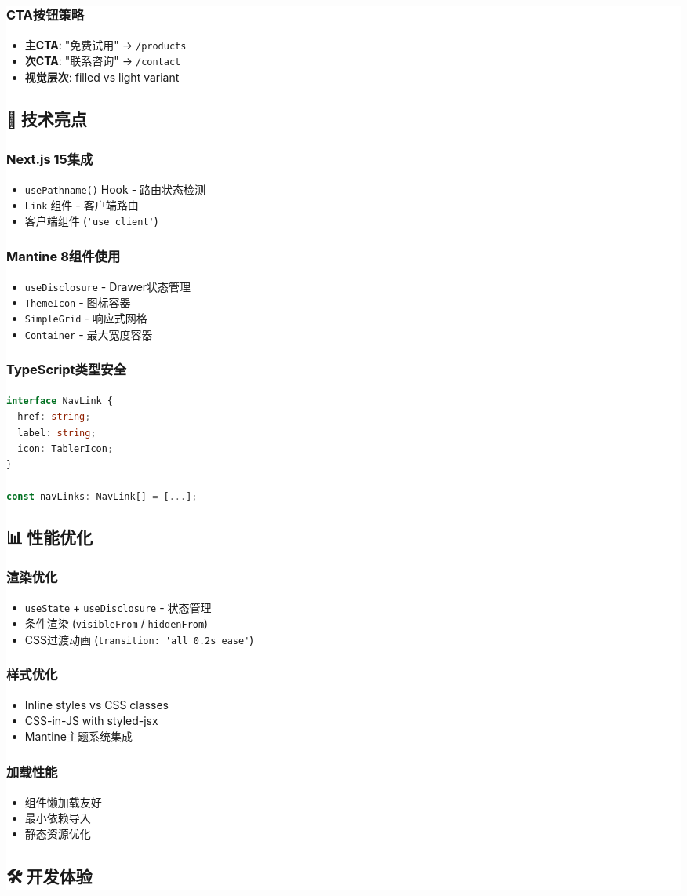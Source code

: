 ### CTA按钮策略
- **主CTA**: "免费试用" → `/products`
- **次CTA**: "联系咨询" → `/contact`
- **视觉层次**: filled vs light variant

## 🚀 技术亮点

### Next.js 15集成
- `usePathname()` Hook - 路由状态检测
- `Link` 组件 - 客户端路由
- 客户端组件 (`'use client'`)

### Mantine 8组件使用
- `useDisclosure` - Drawer状态管理
- `ThemeIcon` - 图标容器
- `SimpleGrid` - 响应式网格
- `Container` - 最大宽度容器

### TypeScript类型安全
```typescript
interface NavLink {
  href: string;
  label: string;
  icon: TablerIcon;
}

const navLinks: NavLink[] = [...];
```

## 📊 性能优化

### 渲染优化
- `useState` + `useDisclosure` - 状态管理
- 条件渲染 (`visibleFrom` / `hiddenFrom`)
- CSS过渡动画 (`transition: 'all 0.2s ease'`)

### 样式优化
- Inline styles vs CSS classes
- CSS-in-JS with styled-jsx
- Mantine主题系统集成

### 加载性能
- 组件懒加载友好
- 最小依赖导入
- 静态资源优化

## 🛠️ 开发体验
